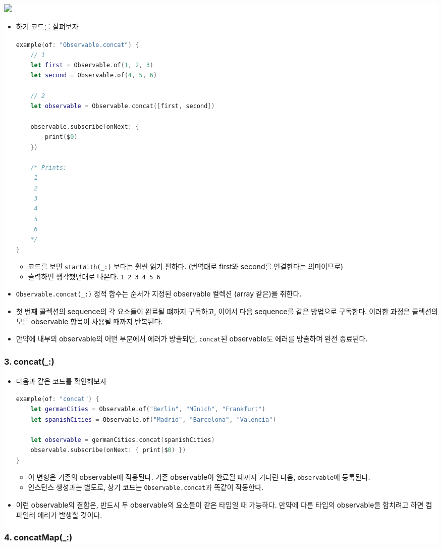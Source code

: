 <img src = "https://github.com/fimuxd/RxSwift/blob/master/Lectures/09_Combining%20Operators/2.concat.png?raw=true" height = 200>

* 하기 코드를 살펴보자

	```swift
	example(of: "Observable.concat") {
	    // 1
	    let first = Observable.of(1, 2, 3)
	    let second = Observable.of(4, 5, 6)

	    // 2
	    let observable = Observable.concat([first, second])

	    observable.subscribe(onNext: {
	        print($0)
	    })

	    /* Prints:
	     1
	     2
	     3
	     4
	     5
	     6
	    */
	}
	```

	* 코드를 보면 `startWith(_:)` 보다는 훨씬 읽기 편하다. (번역대로 first와 second를 연결한다는 의미이므로)
	* 출력하면 생각했던대로 나온다. `1 2 3 4 5 6`
* `Observable.concat(_:)` 정적 함수는 순서가 지정된 observable 컬렉션 (array 같은)을 취한다.
* 첫 번째 콜렉션의 sequence의 각 요소들이 완료될 떄까지 구독하고, 이어서 다음 sequence를 같은 방법으로 구독한다. 이러한 과정은 콜렉션의 모든 observable 항목이 사용될 때까지 반복된다.
* 만약에 내부의 observable의 어떤 부분에서 에러가 방출되면, `concat`된 observable도 에러를 방출하며 완전 종료된다.

### 3. concat(_:)

* 다음과 같은 코드를 확인해보자

	```swift
	example(of: "concat") {
	    let germanCities = Observable.of("Berlin", "Münich", "Frankfurt")
	    let spanishCities = Observable.of("Madrid", "Barcelona", "Valencia")

	    let observable = germanCities.concat(spanishCities)
	    observable.subscribe(onNext: { print($0) })
	}
	```

	* 이 변형은 기존의 observable에 적용된다. 기존 observable이 완료될 때까지 기다린 다음, `observable`에 등록된다.
	* 인스턴스 생성과는 별도로, 상기 코드는 `Observable.concat`과 똑같이 작동한다.
* 이런 observable의 결합은, 반드시 두 observable의 요소들이 같은 타입일 때 가능하다. 만약에 다른 타입의 observable을 합치려고 하면 컴파일러 에러가 발생할 것이다.


### 4. concatMap(_:)
